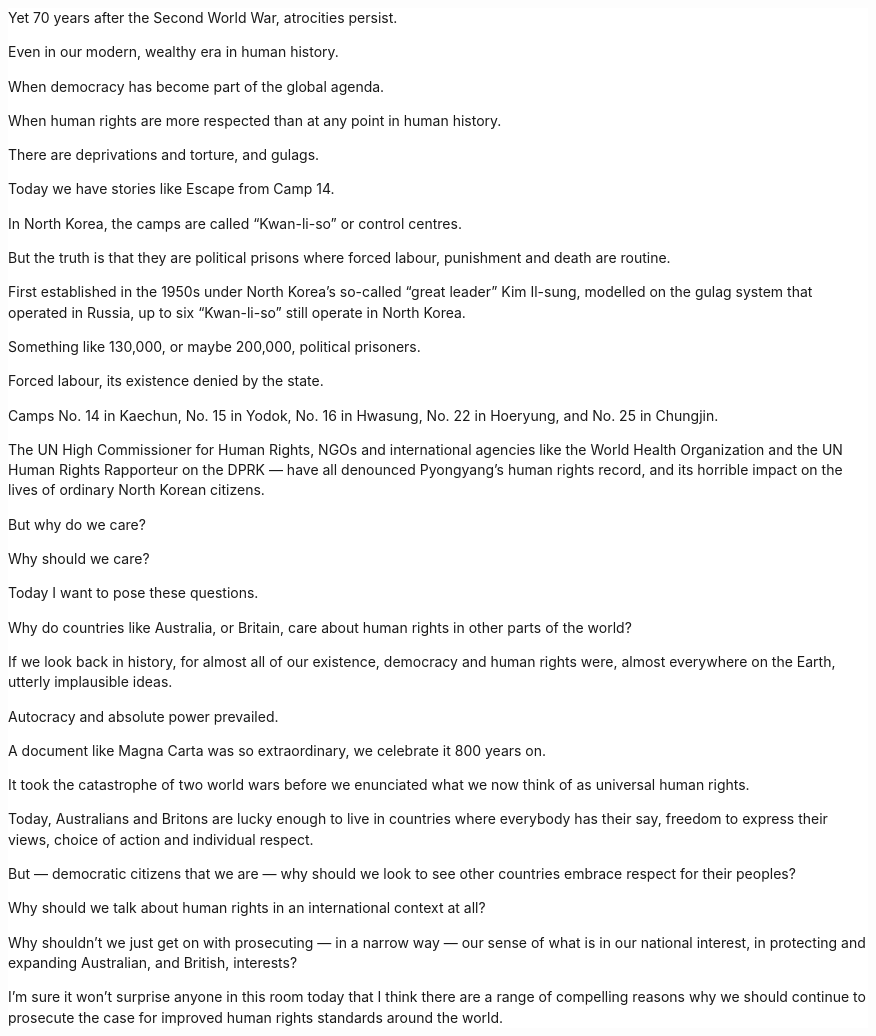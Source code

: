  Yet 70 years after the Second World War, atrocities persist. 

 Even in our modern, wealthy era in human history. 

 When democracy has become part of the global agenda. 

 When human rights are more respected than at any point in human history. 

 There are deprivations and torture, and gulags. 

 Today we have stories like Escape from Camp 14. 

 In North Korea, the camps are called “Kwan-li-so” or control centres. 

 But the truth is that they are political prisons where forced labour, punishment and  death are routine. 

 First established in the 1950s under North Korea’s so-called “great leader” Kim Il-sung, modelled on the gulag system that operated in Russia, up to six “Kwan-li-so”  still operate in North Korea. 

 Something like 130,000, or maybe 200,000, political prisoners. 

 Forced labour, its existence denied by the state. 

 Camps No. 14 in Kaechun, No. 15 in Yodok, No. 16 in Hwasung, No. 22 in  Hoeryung, and No. 25 in Chungjin. 

 The UN High Commissioner for Human Rights, NGOs and international agencies like  the World Health Organization and the UN Human Rights Rapporteur on the DPRK  — have all denounced Pyongyang’s human rights record, and its horrible impact on  the lives of ordinary North Korean citizens. 

 But why do we care? 

 Why should we care? 

 Today I want to pose these questions. 

 Why do countries like Australia, or Britain, care about human rights in other parts of  the world? 

 If we look back in history, for almost all of our existence, democracy and human  rights were, almost everywhere on the Earth, utterly implausible ideas. 

 Autocracy and absolute power prevailed. 

 A document like Magna Carta was so extraordinary, we celebrate it 800 years on. 

 It took the catastrophe of two world wars before we enunciated what we now think of  as universal human rights. 

 Today, Australians and Britons are lucky enough to live in countries where  everybody has their say, freedom to express their views, choice of action and  individual respect. 

 But — democratic citizens that we are — why should we look to see other countries  embrace respect for their peoples? 

 Why should we talk about human rights in an international context at all? 

 Why shouldn’t we just get on with prosecuting — in a narrow way — our sense of  what is in our national interest, in protecting and expanding Australian, and British,  interests? 

 I’m sure it won’t surprise anyone in this room today that I think there are a range of  compelling reasons why we should continue to prosecute the case for improved  human rights standards around the world. 
